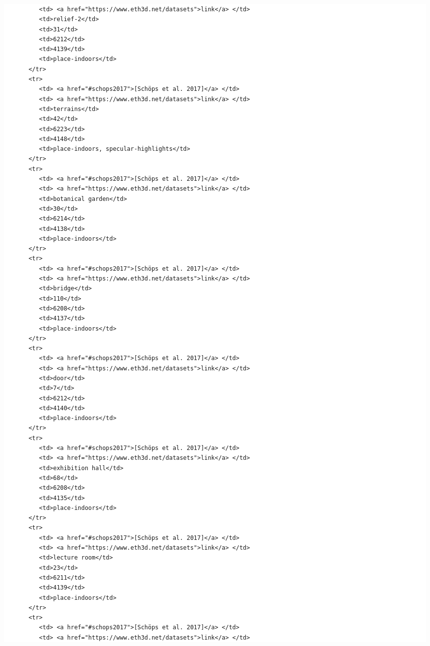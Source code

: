              <td> <a href="https://www.eth3d.net/datasets">link</a> </td>
              <td>relief-2</td>
              <td>31</td>
              <td>6212</td>
              <td>4139</td>
              <td>place-indoors</td>
           </tr>
           <tr>
              <td> <a href="#schops2017">[Schöps et al. 2017]</a> </td>
              <td> <a href="https://www.eth3d.net/datasets">link</a> </td>
              <td>terrains</td>
              <td>42</td>
              <td>6223</td>
              <td>4148</td>
              <td>place-indoors, specular-highlights</td>
           </tr>
           <tr>
              <td> <a href="#schops2017">[Schöps et al. 2017]</a> </td>
              <td> <a href="https://www.eth3d.net/datasets">link</a> </td>
              <td>botanical garden</td>
              <td>30</td>
              <td>6214</td>
              <td>4138</td>
              <td>place-indoors</td>
           </tr>
           <tr>
              <td> <a href="#schops2017">[Schöps et al. 2017]</a> </td>
              <td> <a href="https://www.eth3d.net/datasets">link</a> </td>
              <td>bridge</td>
              <td>110</td>
              <td>6208</td>
              <td>4137</td>
              <td>place-indoors</td>
           </tr>
           <tr>
              <td> <a href="#schops2017">[Schöps et al. 2017]</a> </td>
              <td> <a href="https://www.eth3d.net/datasets">link</a> </td>
              <td>door</td>
              <td>7</td>
              <td>6212</td>
              <td>4140</td>
              <td>place-indoors</td>
           </tr>
           <tr>
              <td> <a href="#schops2017">[Schöps et al. 2017]</a> </td>
              <td> <a href="https://www.eth3d.net/datasets">link</a> </td>
              <td>exhibition hall</td>
              <td>68</td>
              <td>6208</td>
              <td>4135</td>
              <td>place-indoors</td>
           </tr>
           <tr>
              <td> <a href="#schops2017">[Schöps et al. 2017]</a> </td>
              <td> <a href="https://www.eth3d.net/datasets">link</a> </td>
              <td>lecture room</td>
              <td>23</td>
              <td>6211</td>
              <td>4139</td>
              <td>place-indoors</td>
           </tr>
           <tr>
              <td> <a href="#schops2017">[Schöps et al. 2017]</a> </td>
              <td> <a href="https://www.eth3d.net/datasets">link</a> </td>